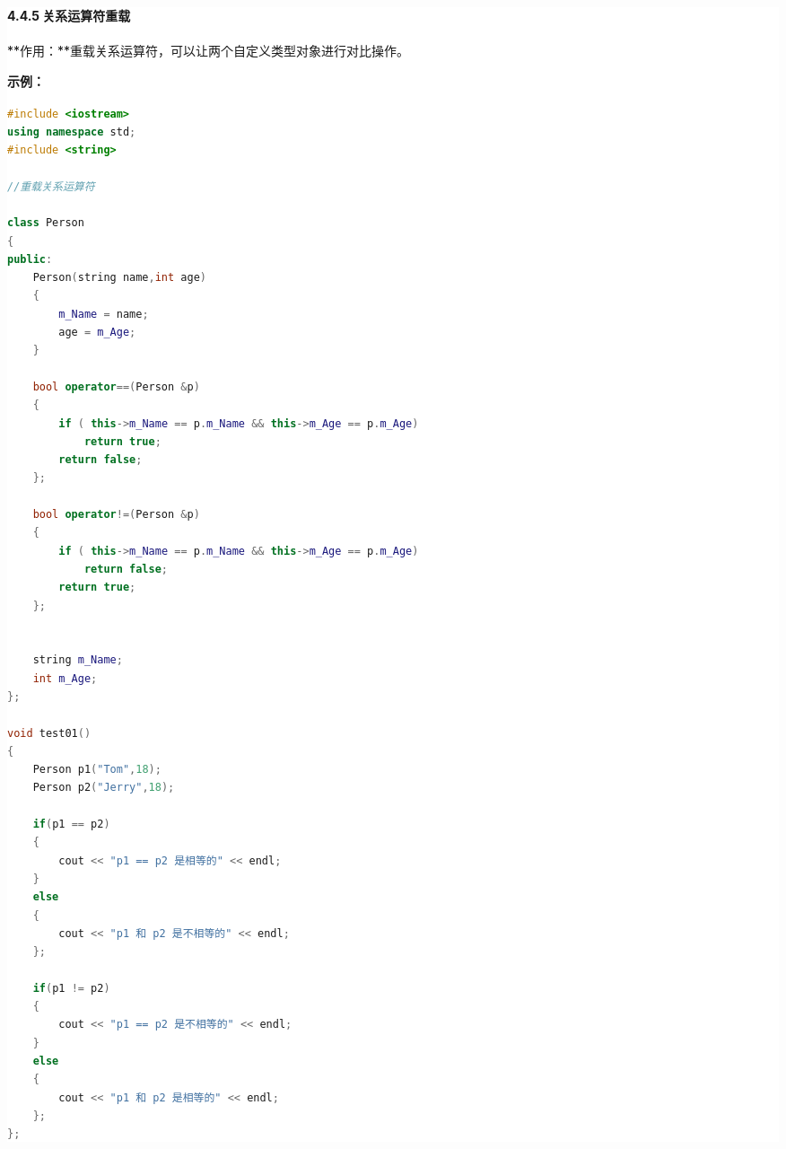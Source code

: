 #### 4.4.5 关系运算符重载

**作用：**重载关系运算符，可以让两个自定义类型对象进行对比操作。

**示例：**

```c++
#include <iostream>
using namespace std;
#include <string>

//重载关系运算符

class Person
{
public:
	Person(string name,int age)
	{
		m_Name = name;
		age = m_Age;
	}

	bool operator==(Person &p)
	{
		if ( this->m_Name == p.m_Name && this->m_Age == p.m_Age)
			return true;
		return false;
	};

	bool operator!=(Person &p)
	{
		if ( this->m_Name == p.m_Name && this->m_Age == p.m_Age)
			return false;
		return true;
	};
	
	
	string m_Name;
	int m_Age;
};

void test01()
{
	Person p1("Tom",18);
	Person p2("Jerry",18);

	if(p1 == p2)
	{
		cout << "p1 == p2 是相等的" << endl;
	}
	else
	{
		cout << "p1 和 p2 是不相等的" << endl;
	};

	if(p1 != p2)
	{
		cout << "p1 == p2 是不相等的" << endl;
	}
	else
	{
		cout << "p1 和 p2 是相等的" << endl;
	};
};

```